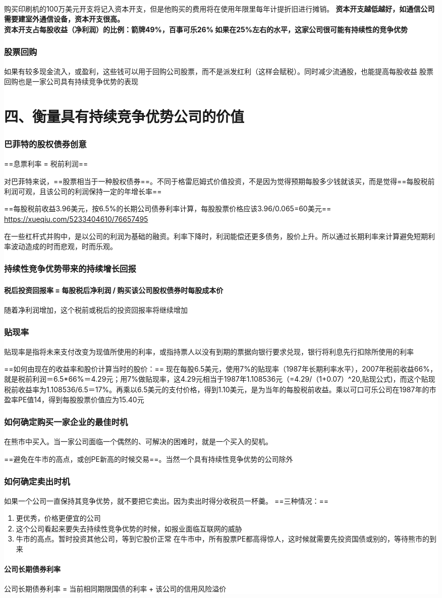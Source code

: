 购买印刷机的100万美元开支将记入资本开支，但是他购买的费用将在使用年限里每年计提折旧进行摊销。
**资本开支越低越好，如通信公司需要建室外通信设备，资本开支很高。\
资本开支占每股收益（净利润）的比例：箭牌49%，百事可乐26%
如果在25%左右的水平，这家公司很可能有持续性的竞争优势**

### 股票回购
如果有较多现金流入，或盈利，这些钱可以用于回购公司股票，而不是派发红利（这样会赋税）。同时减少流通股，也能提高每股收益
股票回购也是一家公司具有持续竞争优势的表现

# 四、衡量具有持续竞争优势公司的价值
### 巴菲特的股权债券创意
==息票利率 = 税前利润==

对巴菲特来说，==股票相当于一种股权债券==。不同于格雷厄姆式价值投资，不是因为觉得预期每股多少钱就该买，而是觉得==每股税前利润可观，且该公司的利润保持一定的年增长率==

==每股税前收益3.96美元，按6.5%的长期公司债券利率计算，每股股票价格应该3.96/0.065=60美元==
https://xueqiu.com/5233404610/76657495

在一些杠杆式并购中，是以公司的利润为基础的融资。利率下降时，利润能偿还更多债务，股价上升。所以通过长期利率来计算避免短期利率波动造成的时而悲观，时而乐观。

### 持续性竞争优势带来的持续增长回报
#### 税后投资回报率 = 每股税后净利润 / 购买该公司股权债券时每股成本价
随着净利润增加，这个税前或税后的投资回报率将继续增加

### 贴现率
贴现率是指将未来支付改变为现值所使用的利率，或指持票人以没有到期的票据向银行要求兑现，银行将利息先行扣除所使用的利率

==如何由现在的收益率和股价计算当时的股价：==
现在每股6.5美元，使用7%的贴现率（1987年长期利率水平），2007年税前收益66%，就是税前利润＝6.5*66%＝4.29元；用7%做贴现率，这4.29元相当于1987年1.108536元（=4.29/（1+0.07）^20,贴现公式)，而这个贴现税前收益率为1.108536/6.5＝17%。再乘以6.5美元的支付价格，得到1.10美元，是为当年的每股税前收益。乘以可口可乐公司在1987年的市盈率PE值14，得到每股股票价值应为15.40元

### 如何确定购买一家企业的最佳时机
在熊市中买入。当一家公司面临一个偶然的、可解决的困难时，就是一个买入的契机。

==避免在牛市的高点，或创PE新高的时候交易==。当然一个具有持续性竞争优势的公司除外

### 如何确定卖出时机
如果一个公司一直保持其竞争优势，就不要把它卖出。因为卖出时得分收税员一杯羹。
==三种情况：==
1. 更优秀，价格更便宜的公司
2. 这个公司看起来要失去持续性竞争优势的时候，如报业面临互联网的威胁
3. 牛市的高点。暂时投资其他公司，等到它股价正常
在牛市中，所有股票PE都高得惊人，这时候就需要先投资国债或别的，等待熊市的到来

#### 公司长期债券利率
公司长期债券利率 = 当前相同期限国债的利率 + 该公司的信用风险溢价
